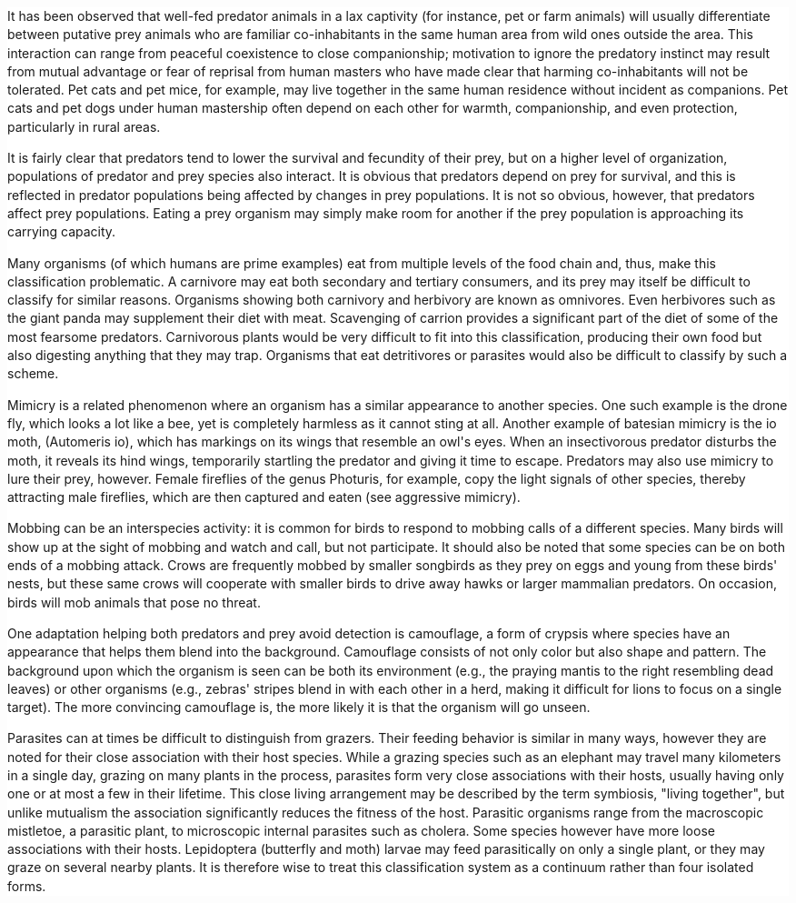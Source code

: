 It has been observed that well-fed predator animals in a lax captivity (for instance, pet or farm animals) will usually differentiate between putative prey animals who are familiar co-inhabitants in the same human area from wild ones outside the area. This interaction can range from peaceful coexistence to close companionship; motivation to ignore the predatory instinct may result from mutual advantage or fear of reprisal from human masters who have made clear that harming co-inhabitants will not be tolerated. Pet cats and pet mice, for example, may live together in the same human residence without incident as companions. Pet cats and pet dogs under human mastership often depend on each other for warmth, companionship, and even protection, particularly in rural areas.

It is fairly clear that predators tend to lower the survival and fecundity of their prey, but on a higher level of organization, populations of predator and prey species also interact. It is obvious that predators depend on prey for survival, and this is reflected in predator populations being affected by changes in prey populations. It is not so obvious, however, that predators affect prey populations. Eating a prey organism may simply make room for another if the prey population is approaching its carrying capacity.

Many organisms (of which humans are prime examples) eat from multiple levels of the food chain and, thus, make this classification problematic. A carnivore may eat both secondary and tertiary consumers, and its prey may itself be difficult to classify for similar reasons. Organisms showing both carnivory and herbivory are known as omnivores. Even herbivores such as the giant panda may supplement their diet with meat. Scavenging of carrion provides a significant part of the diet of some of the most fearsome predators. Carnivorous plants would be very difficult to fit into this classification, producing their own food but also digesting anything that they may trap. Organisms that eat detritivores or parasites would also be difficult to classify by such a scheme.

Mimicry is a related phenomenon where an organism has a similar appearance to another species. One such example is the drone fly, which looks a lot like a bee, yet is completely harmless as it cannot sting at all. Another example of batesian mimicry is the io moth, (Automeris io), which has markings on its wings that resemble an owl's eyes. When an insectivorous predator disturbs the moth, it reveals its hind wings, temporarily startling the predator and giving it time to escape. Predators may also use mimicry to lure their prey, however. Female fireflies of the genus Photuris, for example, copy the light signals of other species, thereby attracting male fireflies, which are then captured and eaten (see aggressive mimicry).

Mobbing can be an interspecies activity: it is common for birds to respond to mobbing calls of a different species. Many birds will show up at the sight of mobbing and watch and call, but not participate. It should also be noted that some species can be on both ends of a mobbing attack. Crows are frequently mobbed by smaller songbirds as they prey on eggs and young from these birds' nests, but these same crows will cooperate with smaller birds to drive away hawks or larger mammalian predators. On occasion, birds will mob animals that pose no threat.

One adaptation helping both predators and prey avoid detection is camouflage, a form of crypsis where species have an appearance that helps them blend into the background. Camouflage consists of not only color but also shape and pattern. The background upon which the organism is seen can be both its environment (e.g., the praying mantis to the right resembling dead leaves) or other organisms (e.g., zebras' stripes blend in with each other in a herd, making it difficult for lions to focus on a single target). The more convincing camouflage is, the more likely it is that the organism will go unseen.

Parasites can at times be difficult to distinguish from grazers. Their feeding behavior is similar in many ways, however they are noted for their close association with their host species. While a grazing species such as an elephant may travel many kilometers in a single day, grazing on many plants in the process, parasites form very close associations with their hosts, usually having only one or at most a few in their lifetime. This close living arrangement may be described by the term symbiosis, "living together", but unlike mutualism the association significantly reduces the fitness of the host. Parasitic organisms range from the macroscopic mistletoe, a parasitic plant, to microscopic internal parasites such as cholera. Some species however have more loose associations with their hosts. Lepidoptera (butterfly and moth) larvae may feed parasitically on only a single plant, or they may graze on several nearby plants. It is therefore wise to treat this classification system as a continuum rather than four isolated forms.
